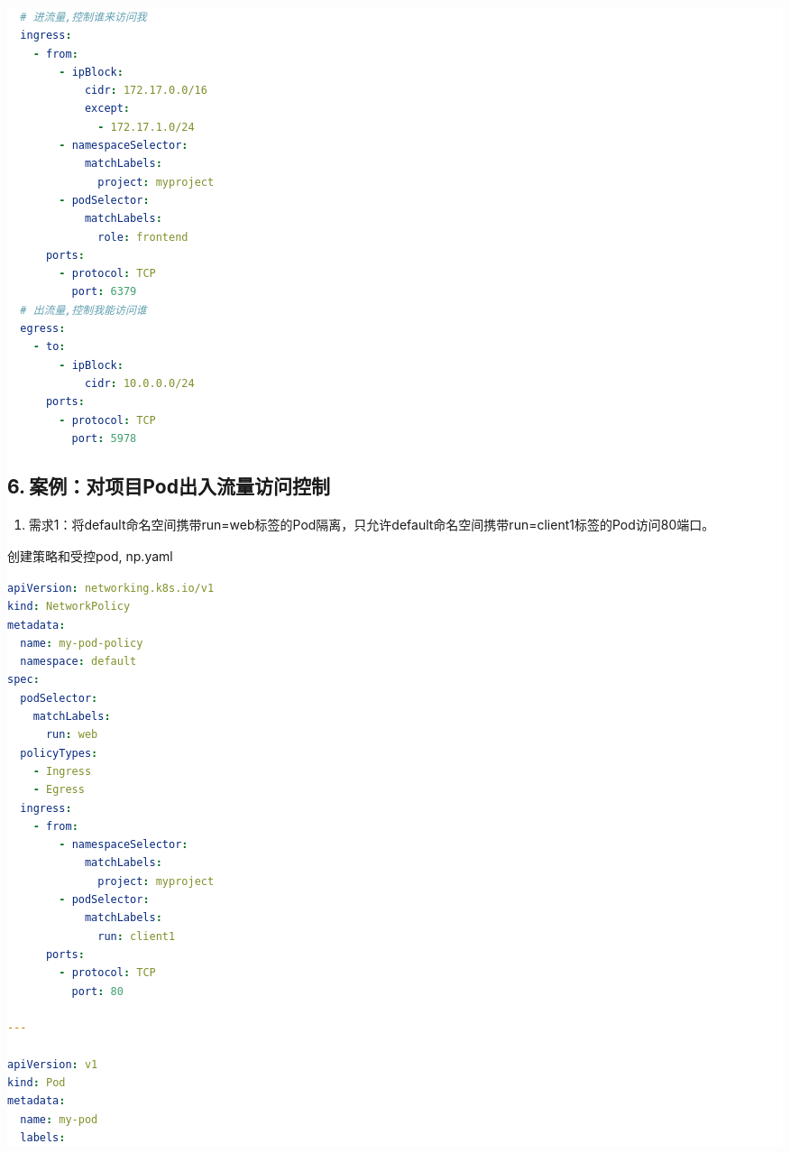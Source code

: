 ```yaml
  # 进流量,控制谁来访问我
  ingress:
    - from:
        - ipBlock:
            cidr: 172.17.0.0/16
            except:
              - 172.17.1.0/24
        - namespaceSelector:
            matchLabels:
              project: myproject
        - podSelector:
            matchLabels:
              role: frontend
      ports:
        - protocol: TCP
          port: 6379
  # 出流量,控制我能访问谁
  egress:
    - to:
        - ipBlock:
            cidr: 10.0.0.0/24
      ports:
        - protocol: TCP
          port: 5978
```

## 6. 案例：对项目Pod出入流量访问控制

1. 需求1：将default命名空间携带run=web标签的Pod隔离，只允许default命名空间携带run=client1标签的Pod访问80端口。

创建策略和受控pod, np.yaml

```yaml
apiVersion: networking.k8s.io/v1
kind: NetworkPolicy
metadata:
  name: my-pod-policy
  namespace: default
spec:
  podSelector:
    matchLabels:
      run: web
  policyTypes:
    - Ingress
    - Egress
  ingress:
    - from:
        - namespaceSelector:
            matchLabels:
              project: myproject
        - podSelector:
            matchLabels:
              run: client1
      ports:
        - protocol: TCP
          port: 80

---

apiVersion: v1
kind: Pod
metadata:
  name: my-pod
  labels: 
```